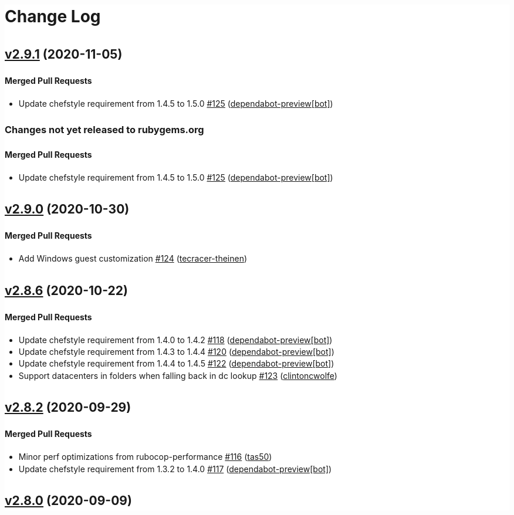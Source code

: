 # Change Log


## [v2.9.1](https://github.com/chef/kitchen-vcenter/tree/v2.9.1) (2020-11-05)

#### Merged Pull Requests
- Update chefstyle requirement from 1.4.5 to 1.5.0 [#125](https://github.com/chef/kitchen-vcenter/pull/125) ([dependabot-preview[bot]](https://github.com/dependabot-preview[bot]))


### Changes not yet released to rubygems.org

#### Merged Pull Requests
- Update chefstyle requirement from 1.4.5 to 1.5.0 [#125](https://github.com/chef/kitchen-vcenter/pull/125) ([dependabot-preview[bot]](https://github.com/dependabot-preview[bot])) 



## [v2.9.0](https://github.com/chef/kitchen-vcenter/tree/v2.9.0) (2020-10-30)

#### Merged Pull Requests
- Add Windows guest customization [#124](https://github.com/chef/kitchen-vcenter/pull/124) ([tecracer-theinen](https://github.com/tecracer-theinen))


## [v2.8.6](https://github.com/chef/kitchen-vcenter/tree/v2.8.6) (2020-10-22)

#### Merged Pull Requests
- Update chefstyle requirement from 1.4.0 to 1.4.2 [#118](https://github.com/chef/kitchen-vcenter/pull/118) ([dependabot-preview[bot]](https://github.com/dependabot-preview[bot]))
- Update chefstyle requirement from 1.4.3 to 1.4.4 [#120](https://github.com/chef/kitchen-vcenter/pull/120) ([dependabot-preview[bot]](https://github.com/dependabot-preview[bot]))
- Update chefstyle requirement from 1.4.4 to 1.4.5 [#122](https://github.com/chef/kitchen-vcenter/pull/122) ([dependabot-preview[bot]](https://github.com/dependabot-preview[bot]))
- Support datacenters in folders when falling back in dc lookup [#123](https://github.com/chef/kitchen-vcenter/pull/123) ([clintoncwolfe](https://github.com/clintoncwolfe))

## [v2.8.2](https://github.com/chef/kitchen-vcenter/tree/v2.8.2) (2020-09-29)

#### Merged Pull Requests
- Minor perf optimizations from rubocop-performance [#116](https://github.com/chef/kitchen-vcenter/pull/116) ([tas50](https://github.com/tas50))
- Update chefstyle requirement from 1.3.2 to 1.4.0 [#117](https://github.com/chef/kitchen-vcenter/pull/117) ([dependabot-preview[bot]](https://github.com/dependabot-preview[bot]))

## [v2.8.0](https://github.com/chef/kitchen-vcenter/tree/v2.8.0) (2020-09-09)
